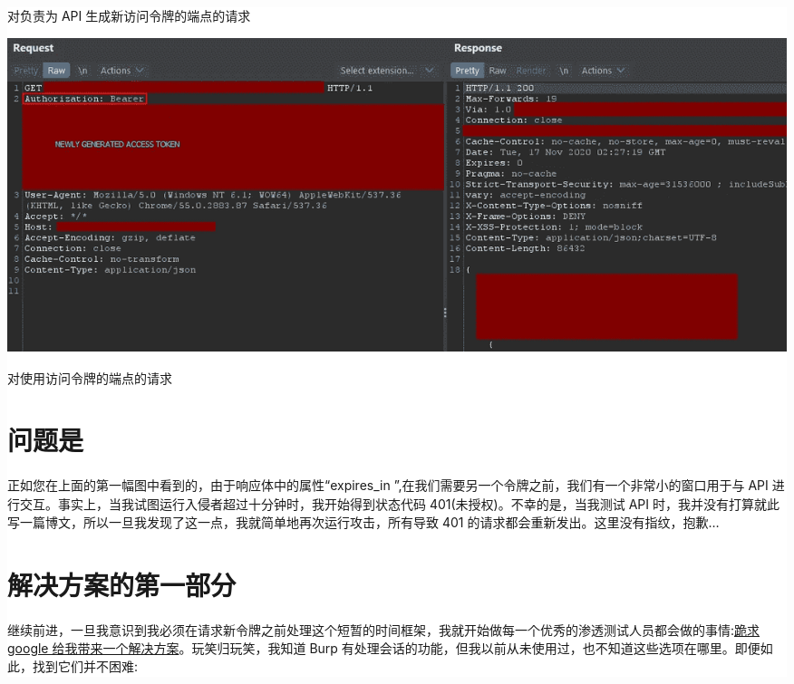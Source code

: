 对负责为 API 生成新访问令牌的端点的请求

![](img/7bd6b211e6d24077cb6e78e7b28a7db1.png)

对使用访问令牌的端点的请求

# 问题是

正如您在上面的第一幅图中看到的，由于响应体中的属性“expires_in ”,在我们需要另一个令牌之前，我们有一个非常小的窗口用于与 API 进行交互。事实上，当我试图运行入侵者超过十分钟时，我开始得到状态代码 401(未授权)。不幸的是，当我测试 API 时，我并没有打算就此写一篇博文，所以一旦我发现了这一点，我就简单地再次运行攻击，所有导致 401 的请求都会重新发出。这里没有指纹，抱歉…

# 解决方案的第一部分

继续前进，一旦我意识到我必须在请求新令牌之前处理这个短暂的时间框架，我就开始做每一个优秀的渗透测试人员都会做的事情:[跪求 google 给我带来一个解决方案](https://miro.medium.com/max/455/1*snTXFElFuQLSFDnvZKJ6IA.png)。玩笑归玩笑，我知道 Burp 有处理会话的功能，但我以前从未使用过，也不知道这些选项在哪里。即便如此，找到它们并不困难:
